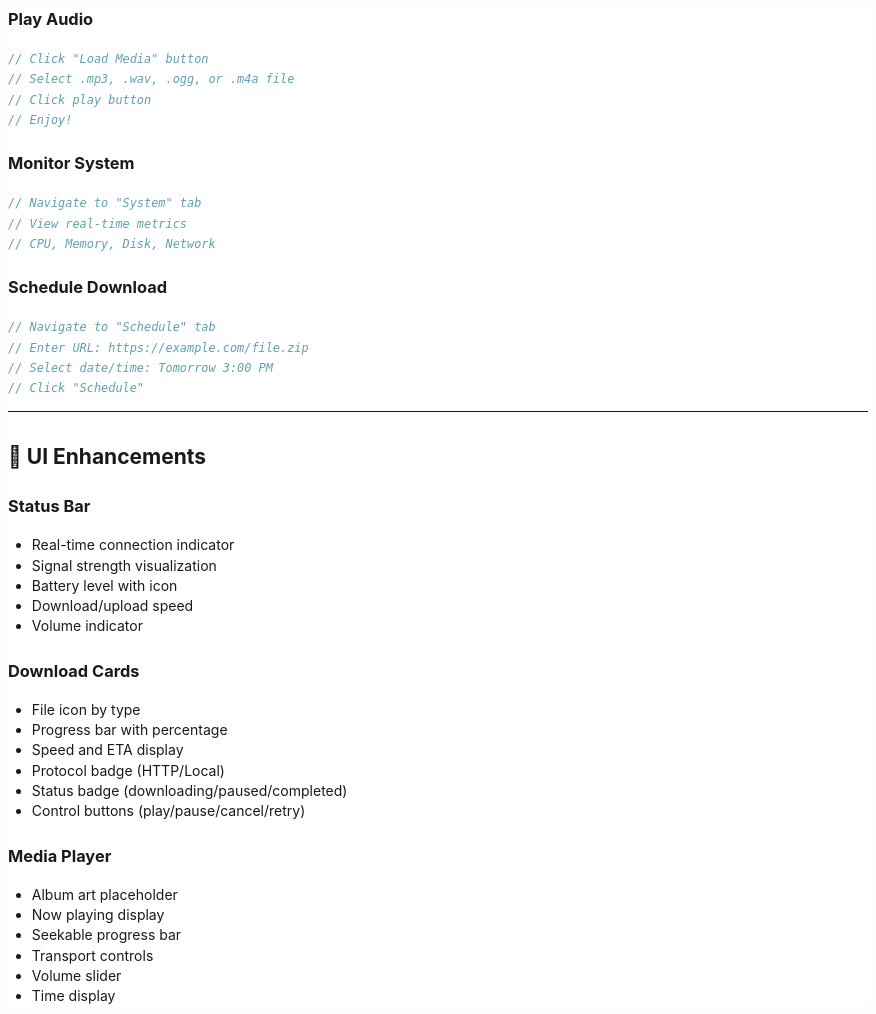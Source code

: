 ### Play Audio
```javascript
// Click "Load Media" button
// Select .mp3, .wav, .ogg, or .m4a file
// Click play button
// Enjoy!
```

### Monitor System
```javascript
// Navigate to "System" tab
// View real-time metrics
// CPU, Memory, Disk, Network
```

### Schedule Download
```javascript
// Navigate to "Schedule" tab
// Enter URL: https://example.com/file.zip
// Select date/time: Tomorrow 3:00 PM
// Click "Schedule"
```

---

## 🎨 UI Enhancements

### Status Bar
- Real-time connection indicator
- Signal strength visualization
- Battery level with icon
- Download/upload speed
- Volume indicator

### Download Cards
- File icon by type
- Progress bar with percentage
- Speed and ETA display
- Protocol badge (HTTP/Local)
- Status badge (downloading/paused/completed)
- Control buttons (play/pause/cancel/retry)

### Media Player
- Album art placeholder
- Now playing display
- Seekable progress bar
- Transport controls
- Volume slider
- Time display

